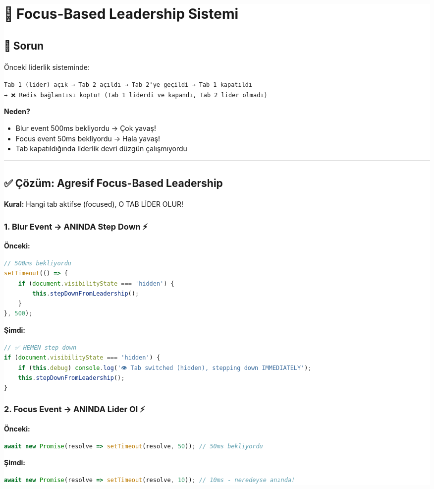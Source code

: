 # 🎯 Focus-Based Leadership Sistemi

## 🐛 Sorun

Önceki liderlik sisteminde:

```
Tab 1 (lider) açık → Tab 2 açıldı → Tab 2'ye geçildi → Tab 1 kapatıldı
→ ❌ Redis bağlantısı koptu! (Tab 1 liderdi ve kapandı, Tab 2 lider olmadı)
```

**Neden?**
- Blur event 500ms bekliyordu → Çok yavaş!
- Focus event 50ms bekliyordu → Hala yavaş!
- Tab kapatıldığında liderlik devri düzgün çalışmıyordu

---

## ✅ Çözüm: Agresif Focus-Based Leadership

**Kural:** Hangi tab aktifse (focused), O TAB LİDER OLUR!

### 1. Blur Event → ANINDA Step Down ⚡

**Önceki:**
```javascript
// 500ms bekliyordu
setTimeout(() => {
    if (document.visibilityState === 'hidden') {
        this.stepDownFromLeadership();
    }
}, 500);
```

**Şimdi:**
```javascript
// ✅ HEMEN step down
if (document.visibilityState === 'hidden') {
    if (this.debug) console.log('👁️ Tab switched (hidden), stepping down IMMEDIATELY');
    this.stepDownFromLeadership();
}
```

### 2. Focus Event → ANINDA Lider Ol ⚡

**Önceki:**
```javascript
await new Promise(resolve => setTimeout(resolve, 50)); // 50ms bekliyordu
```

**Şimdi:**
```javascript
await new Promise(resolve => setTimeout(resolve, 10)); // 10ms - neredeyse anında!
```
